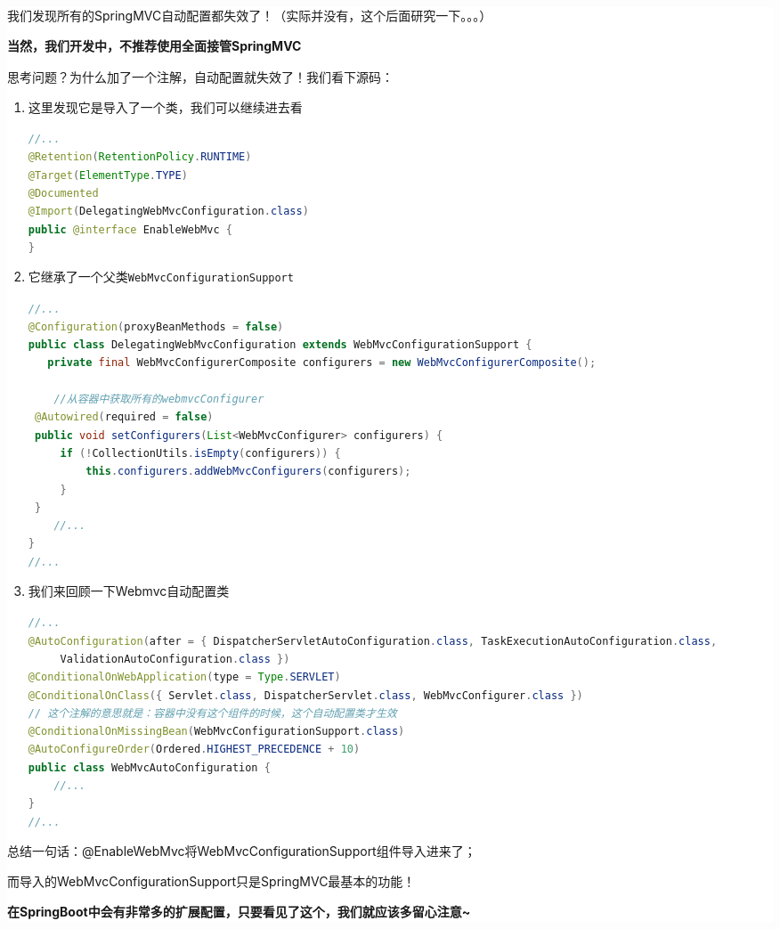 我们发现所有的SpringMVC自动配置都失效了！（实际并没有，这个后面研究一下。。。）

**当然，我们开发中，不推荐使用全面接管SpringMVC**

思考问题？为什么加了一个注解，自动配置就失效了！我们看下源码：

1. 这里发现它是导入了一个类，我们可以继续进去看

   ```java
   //...
   @Retention(RetentionPolicy.RUNTIME)
   @Target(ElementType.TYPE)
   @Documented
   @Import(DelegatingWebMvcConfiguration.class)
   public @interface EnableWebMvc {
   }
   ```

2. 它继承了一个父类`WebMvcConfigurationSupport`

   ```java
   //...
   @Configuration(proxyBeanMethods = false)
   public class DelegatingWebMvcConfiguration extends WebMvcConfigurationSupport {
      private final WebMvcConfigurerComposite configurers = new WebMvcConfigurerComposite();
   
       //从容器中获取所有的webmvcConfigurer
   	@Autowired(required = false)
   	public void setConfigurers(List<WebMvcConfigurer> configurers) {
   		if (!CollectionUtils.isEmpty(configurers)) {
   			this.configurers.addWebMvcConfigurers(configurers);
   		}
   	}
       //...
   }
   //...
   ```

3. 我们来回顾一下Webmvc自动配置类

   ```java
   //...
   @AutoConfiguration(after = { DispatcherServletAutoConfiguration.class, TaskExecutionAutoConfiguration.class,
   		ValidationAutoConfiguration.class })
   @ConditionalOnWebApplication(type = Type.SERVLET)
   @ConditionalOnClass({ Servlet.class, DispatcherServlet.class, WebMvcConfigurer.class })
   // 这个注解的意思就是：容器中没有这个组件的时候，这个自动配置类才生效
   @ConditionalOnMissingBean(WebMvcConfigurationSupport.class)
   @AutoConfigureOrder(Ordered.HIGHEST_PRECEDENCE + 10)
   public class WebMvcAutoConfiguration {
       //...
   }
   //...
   ```



总结一句话：@EnableWebMvc将WebMvcConfigurationSupport组件导入进来了；

而导入的WebMvcConfigurationSupport只是SpringMVC最基本的功能！

**在SpringBoot中会有非常多的扩展配置，只要看见了这个，我们就应该多留心注意~**